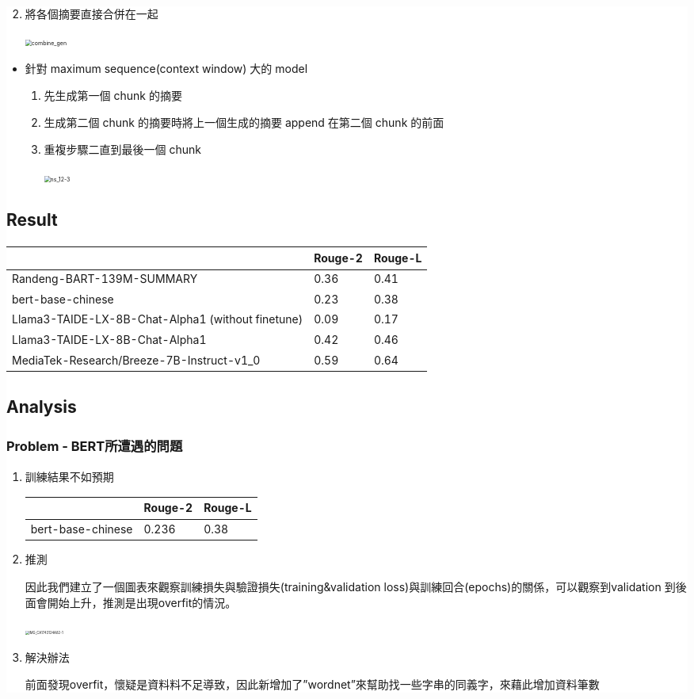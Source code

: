   2. 將各個摘要直接合併在一起

     <img src="/Users/yungen/Downloads/combine_gen.png" alt="combine_gen" style="zoom:50%;" />
* 針對 maximum sequence(context window) 大的 model

  1. 先生成第一個 chunk 的摘要

  2. 生成第二個 chunk 的摘要時將上一個生成的摘要 append 在第二個 chunk 的前面

  3. 重複步驟二直到最後一個 chunk

     <img src="/Users/yungen/Downloads/ns_12-3.png" alt="ns_12-3" style="zoom:50%;" />









## Result

|                                                   | Rouge-2 | Rouge-L |
| ------------------------------------------------- | ------- | ------- |
| Randeng-BART-139M-SUMMARY                         | 0.36    | 0.41    |
| bert-base-chinese                                 | 0.23    | 0.38    |
| Llama3-TAIDE-LX-8B-Chat-Alpha1 (without finetune) | 0.09    | 0.17    |
| Llama3-TAIDE-LX-8B-Chat-Alpha1                    | 0.42    | 0.46    |
| MediaTek-Research/Breeze-7B-Instruct-v1_0         | 0.59    | 0.64    |



## Analysis

### Problem - BERT所遭遇的問題

1. 訓練結果不如預期

   |                   | Rouge-2 | Rouge-L |
   | ----------------- | ------- | ------- |
   | bert-base-chinese | 0.236   | 0.38    |

   

2. 推測

   因此我們建立了一個圖表來觀察訓練損失與驗證損失(training&validation loss)與訓練回合(epochs)的關係，可以觀察到validation 到後面會開始上升，推測是出現overfit的情況。

   <img src="/Users/yungen/Downloads/IMG_CA1743124A82-1.jpeg" alt="IMG_CA1743124A82-1" style="zoom:30%;" />

3. 解決辦法

   前面發現overfit，懷疑是資料料不足導致，因此新增加了”wordnet”來幫助找一些字串的同義字，來藉此增加資料筆數
